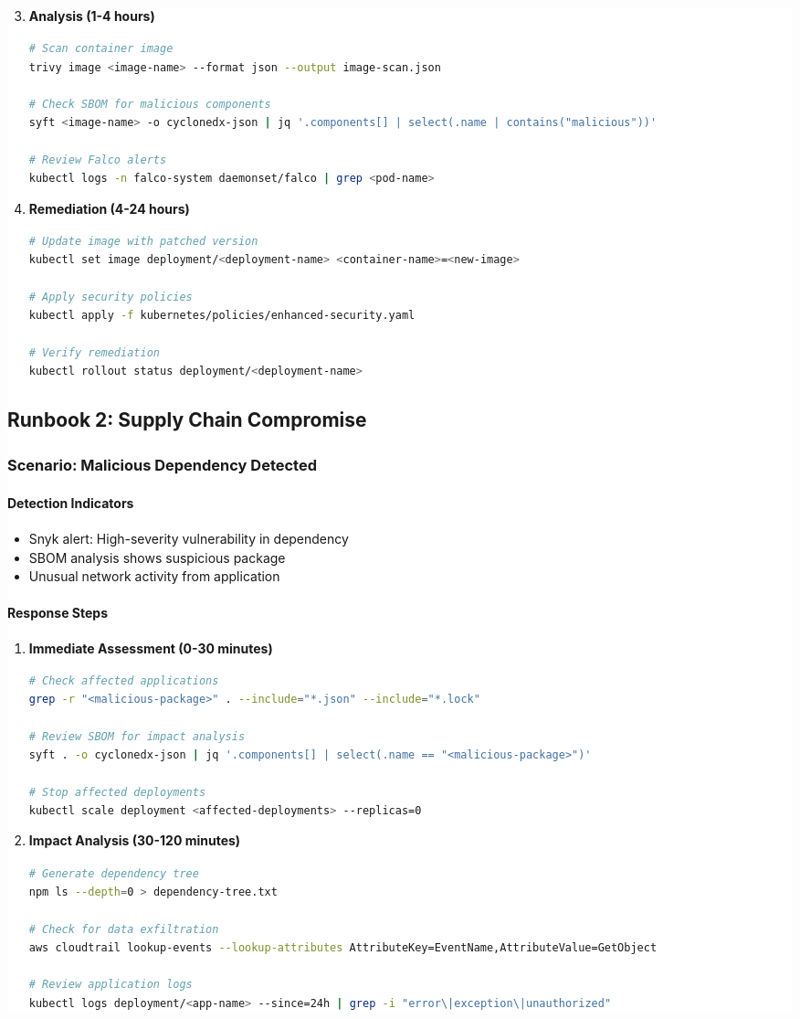 3. **Analysis (1-4 hours)**
   ```bash
   # Scan container image
   trivy image <image-name> --format json --output image-scan.json
   
   # Check SBOM for malicious components
   syft <image-name> -o cyclonedx-json | jq '.components[] | select(.name | contains("malicious"))'
   
   # Review Falco alerts
   kubectl logs -n falco-system daemonset/falco | grep <pod-name>
   ```

4. **Remediation (4-24 hours)**
   ```bash
   # Update image with patched version
   kubectl set image deployment/<deployment-name> <container-name>=<new-image>
   
   # Apply security policies
   kubectl apply -f kubernetes/policies/enhanced-security.yaml
   
   # Verify remediation
   kubectl rollout status deployment/<deployment-name>
   ```

## Runbook 2: Supply Chain Compromise

### Scenario: Malicious Dependency Detected

#### Detection Indicators
- Snyk alert: High-severity vulnerability in dependency
- SBOM analysis shows suspicious package
- Unusual network activity from application

#### Response Steps

1. **Immediate Assessment (0-30 minutes)**
   ```bash
   # Check affected applications
   grep -r "<malicious-package>" . --include="*.json" --include="*.lock"
   
   # Review SBOM for impact analysis
   syft . -o cyclonedx-json | jq '.components[] | select(.name == "<malicious-package>")'
   
   # Stop affected deployments
   kubectl scale deployment <affected-deployments> --replicas=0
   ```

2. **Impact Analysis (30-120 minutes)**
   ```bash
   # Generate dependency tree
   npm ls --depth=0 > dependency-tree.txt
   
   # Check for data exfiltration
   aws cloudtrail lookup-events --lookup-attributes AttributeKey=EventName,AttributeValue=GetObject
   
   # Review application logs
   kubectl logs deployment/<app-name> --since=24h | grep -i "error\|exception\|unauthorized"
   ```
